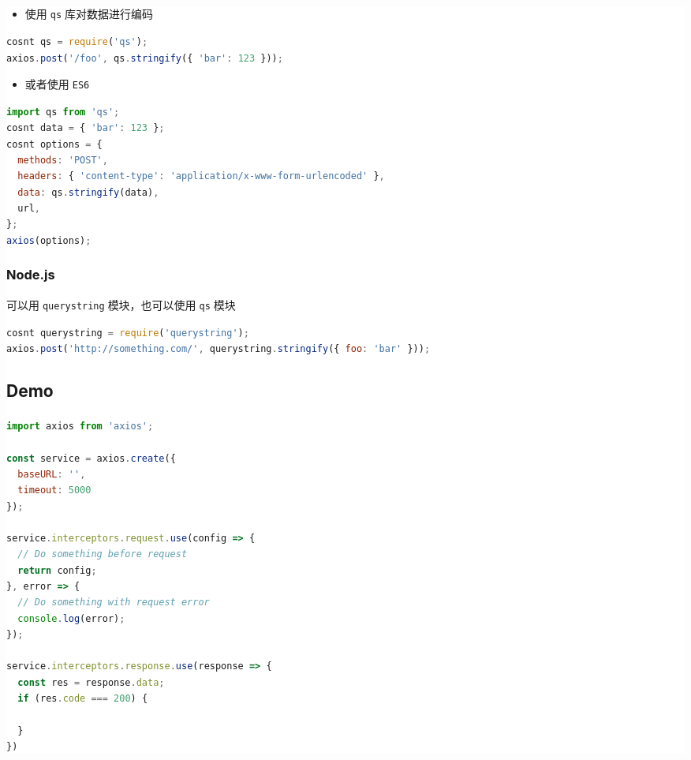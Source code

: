 - 使用 `qs` 库对数据进行编码

```js
cosnt qs = require('qs');
axios.post('/foo', qs.stringify({ 'bar': 123 }));
```

- 或者使用 `ES6`

```js
import qs from 'qs';
cosnt data = { 'bar': 123 };
cosnt options = {
  methods: 'POST',
  headers: { 'content-type': 'application/x-www-form-urlencoded' },
  data: qs.stringify(data),
  url,
};
axios(options);
```

### Node.js

可以用 `querystring` 模块，也可以使用 `qs` 模块

```js
cosnt querystring = require('querystring');
axios.post('http://something.com/', querystring.stringify({ foo: 'bar' }));
```

## Demo

```js
import axios from 'axios';

const service = axios.create({
  baseURL: '',
  timeout: 5000
});

service.interceptors.request.use(config => {
  // Do something before request
  return config;
}, error => {
  // Do something with request error
  console.log(error);
});

service.interceptors.response.use(response => {
  const res = response.data;
  if (res.code === 200) {

  }
})
```